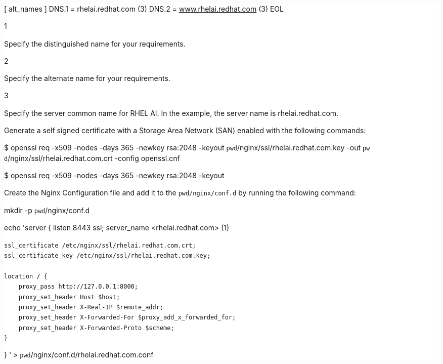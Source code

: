 [ alt_names ]
DNS.1 = rhelai.redhat.com (3)
DNS.2 = www.rhelai.redhat.com (3)
EOL








1

Specify the distinguished name for your requirements.



2

Specify the alternate name for your requirements.



3

Specify the server common name for RHEL AI. In the example, the server name is rhelai.redhat.com.





Generate a self signed certificate with a Storage Area Network (SAN) enabled with the following commands:



$ openssl req -x509 -nodes -days 365 -newkey rsa:2048 -keyout `pwd`/nginx/ssl/rhelai.redhat.com.key -out `pwd`/nginx/ssl/rhelai.redhat.com.crt -config openssl.cnf







$ openssl req -x509 -nodes -days 365 -newkey rsa:2048 -keyout






Create the Nginx Configuration file and add it to the `pwd/nginx/conf.d` by running the following command:



mkdir -p `pwd`/nginx/conf.d

echo 'server {
    listen 8443 ssl;
    server_name <rhelai.redhat.com> (1)

    ssl_certificate /etc/nginx/ssl/rhelai.redhat.com.crt;
    ssl_certificate_key /etc/nginx/ssl/rhelai.redhat.com.key;

    location / {
        proxy_pass http://127.0.0.1:8000;
        proxy_set_header Host $host;
        proxy_set_header X-Real-IP $remote_addr;
        proxy_set_header X-Forwarded-For $proxy_add_x_forwarded_for;
        proxy_set_header X-Forwarded-Proto $scheme;
    }
}
' > `pwd`/nginx/conf.d/rhelai.redhat.com.conf

